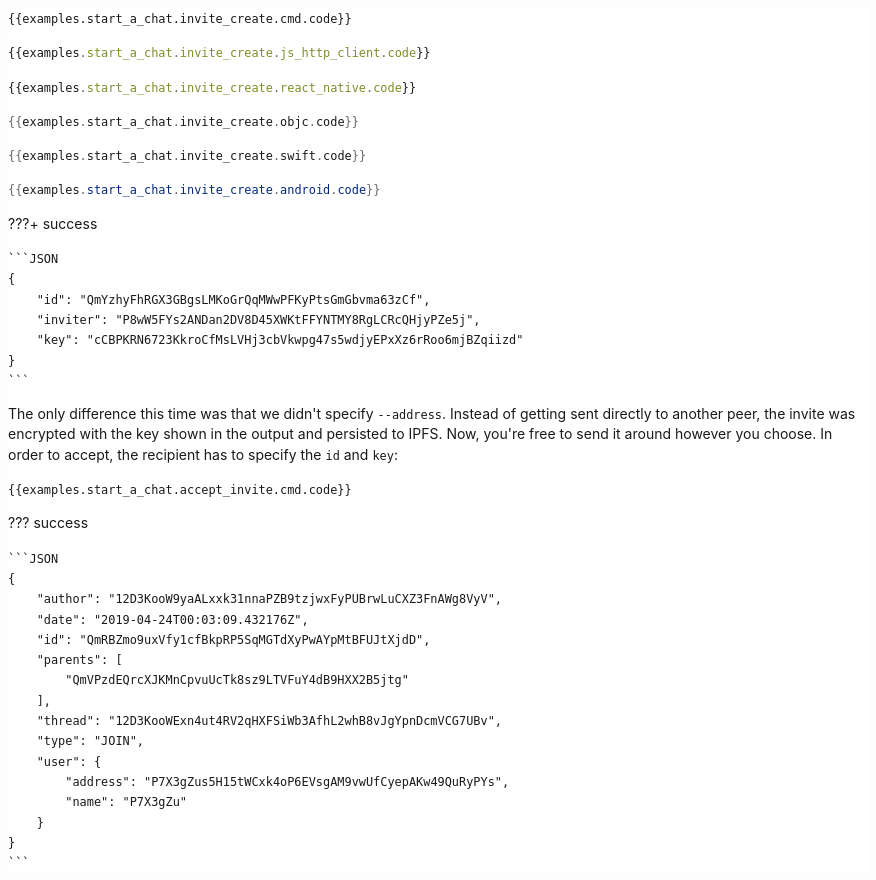 ```tab="cmd"
{{examples.start_a_chat.invite_create.cmd.code}}
```

```JavaScript tab="JavaScript"
{{examples.start_a_chat.invite_create.js_http_client.code}}
```

```JavaScript tab="React Native"
{{examples.start_a_chat.invite_create.react_native.code}}
```

```ObjectiveC tab="Objective-C"
{{examples.start_a_chat.invite_create.objc.code}}
```

```Swift tab="Swift"
{{examples.start_a_chat.invite_create.swift.code}}
```

```Java tab="Android"
{{examples.start_a_chat.invite_create.android.code}}
```

???+ success

    ```JSON
    {
        "id": "QmYzhyFhRGX3GBgsLMKoGrQqMWwPFKyPtsGmGbvma63zCf",
        "inviter": "P8wW5FYs2ANDan2DV8D45XWKtFFYNTMY8RgLCRcQHjyPZe5j",
        "key": "cCBPKRN6723KkroCfMsLVHj3cbVkwpg47s5wdjyEPxXz6rRoo6mjBZqiizd"
    }
    ```

The only difference this time was that we didn't specify `--address`. Instead of getting sent directly to another peer, the invite was encrypted with the key shown in the output and persisted to IPFS. Now, you're free to send it around however you choose. In order to accept, the recipient has to specify the `id` and `key`:

```tab="cmd"
{{examples.start_a_chat.accept_invite.cmd.code}}
```

??? success

    ```JSON
    {
        "author": "12D3KooW9yaALxxk31nnaPZB9tzjwxFyPUBrwLuCXZ3FnAWg8VyV",
        "date": "2019-04-24T00:03:09.432176Z",
        "id": "QmRBZmo9uxVfy1cfBkpRP5SqMGTdXyPwAYpMtBFUJtXjdD",
        "parents": [
            "QmVPzdEQrcXJKMnCpvuUcTk8sz9LTVFuY4dB9HXX2B5jtg"
        ],
        "thread": "12D3KooWExn4ut4RV2qHXFSiWb3AfhL2whB8vJgYpnDcmVCG7UBv",
        "type": "JOIN",
        "user": {
            "address": "P7X3gZus5H15tWCxk4oP6EVsgAM9vwUfCyepAKw49QuRyPYs",
            "name": "P7X3gZu"
        }
    }
    ```
